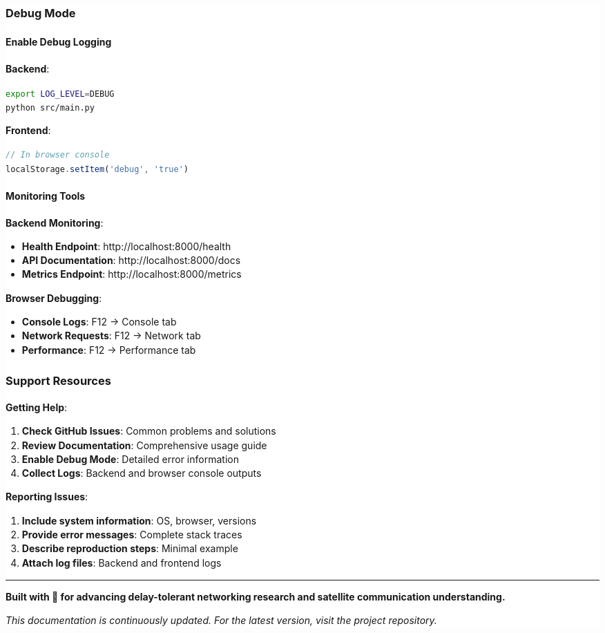 ### Debug Mode

#### Enable Debug Logging
**Backend**:
```bash
export LOG_LEVEL=DEBUG
python src/main.py
```

**Frontend**:
```javascript
// In browser console
localStorage.setItem('debug', 'true')
```

#### Monitoring Tools

**Backend Monitoring**:
- **Health Endpoint**: http://localhost:8000/health
- **API Documentation**: http://localhost:8000/docs
- **Metrics Endpoint**: http://localhost:8000/metrics

**Browser Debugging**:
- **Console Logs**: F12 → Console tab
- **Network Requests**: F12 → Network tab
- **Performance**: F12 → Performance tab

### Support Resources

**Getting Help**:
1. **Check GitHub Issues**: Common problems and solutions
2. **Review Documentation**: Comprehensive usage guide
3. **Enable Debug Mode**: Detailed error information
4. **Collect Logs**: Backend and browser console outputs

**Reporting Issues**:
1. **Include system information**: OS, browser, versions
2. **Provide error messages**: Complete stack traces
3. **Describe reproduction steps**: Minimal example
4. **Attach log files**: Backend and frontend logs

---

**Built with 💙 for advancing delay-tolerant networking research and satellite communication understanding.**

*This documentation is continuously updated. For the latest version, visit the project repository.*